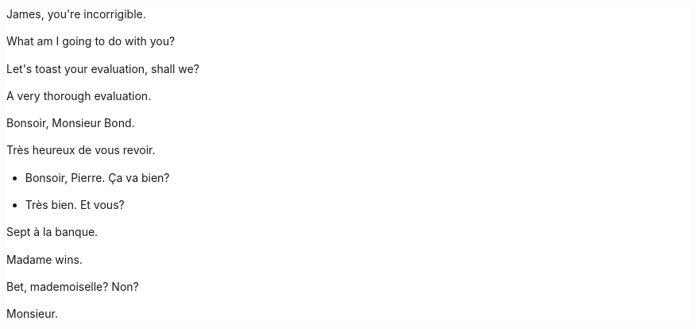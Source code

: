   

                   

James, you're incorrigible.



  

                   

What am I going to do with you?



  

                   

Let's toast your evaluation, shall we?



  

                   

A very thorough evaluation.



  

                   

Bonsoir, Monsieur Bond.

Très heureux de vous revoir.



  

                   

- Bonsoir, Pierre. Ça va bien?

- Très bien. Et vous?



  

                   

Sept à la banque.



  

                   

Madame wins.



  

                   

Bet, mademoiselle? Non?



  

                   

Monsieur.

